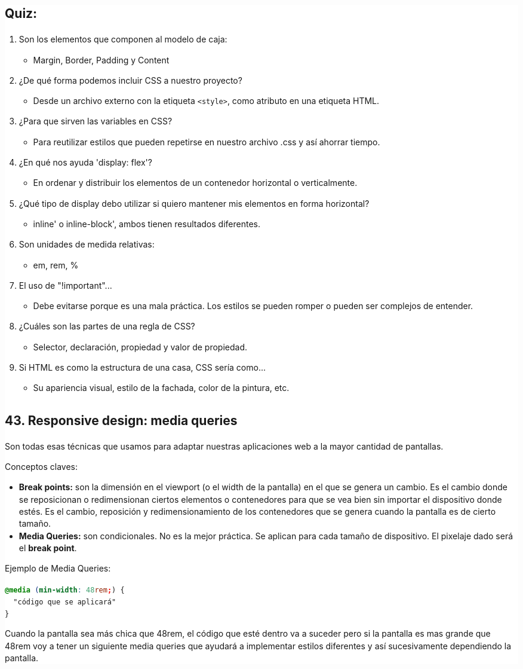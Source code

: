 ## Quiz:

1.  Son los elementos que componen al modelo de caja:
    
    -   Margin, Border, Padding y Content
2.  ¿De qué forma podemos incluir CSS a nuestro proyecto?
    
    -   Desde un archivo externo con la etiqueta `<style>`, como atributo en una etiqueta HTML.
3.  ¿Para que sirven las variables en CSS?
    
    -   Para reutilizar estilos que pueden repetirse en nuestro archivo .css y así ahorrar tiempo.
4.  ¿En qué nos ayuda 'display: flex'?
    
    -   En ordenar y distribuir los elementos de un contenedor horizontal o verticalmente.
5.  ¿Qué tipo de display debo utilizar si quiero mantener mis elementos en forma horizontal?
    
    -   inline' o inline-block', ambos tienen resultados diferentes.
6.  Son unidades de medida relativas:
    
    -   em, rem, %
7.  El uso de "!important"...
    
    -   Debe evitarse porque es una mala práctica. Los estilos se pueden romper o pueden ser complejos de entender.
8.  ¿Cuáles son las partes de una regla de CSS?
    
    -   Selector, declaración, propiedad y valor de propiedad.
9.  Si HTML es como la estructura de una casa, CSS sería como...
    
    -   Su apariencia visual, estilo de la fachada, color de la pintura, etc.


## 43. Responsive design: media queries

Son todas esas técnicas que usamos para adaptar nuestras aplicaciones web a la mayor cantidad de pantallas.

Conceptos claves:

-   **Break points:** son la dimensión en el viewport (o el width de la pantalla) en el que se genera un cambio. Es el cambio donde se reposicionan o redimensionan ciertos elementos o contenedores para que se vea bien sin importar el dispositivo donde estés. Es el cambio, reposición y redimensionamiento de los contenedores que se genera cuando la pantalla es de cierto tamaño.
-   **Media Queries:** son condicionales. No es la mejor práctica. Se aplican para cada tamaño de dispositivo. El pixelaje dado será el **break point**.

Ejemplo de Media Queries:

```css
@media (min-width: 48rem;) {
  "código que se aplicará"
}
```

Cuando la pantalla sea más chica que 48rem, el código que esté dentro va a suceder pero si la pantalla es mas grande que 48rem voy a tener un siguiente media queries que ayudará a implementar estilos diferentes y así sucesivamente dependiendo la pantalla.
